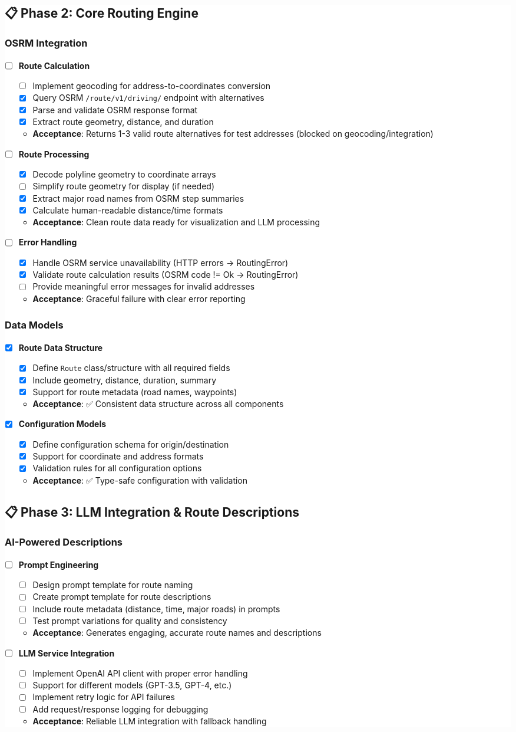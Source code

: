 ## 📋 Phase 2: Core Routing Engine

### OSRM Integration
- [ ] **Route Calculation**
  - [ ] Implement geocoding for address-to-coordinates conversion
  - [x] Query OSRM `/route/v1/driving/` endpoint with alternatives
  - [x] Parse and validate OSRM response format
  - [x] Extract route geometry, distance, and duration
  - **Acceptance**: Returns 1-3 valid route alternatives for test addresses (blocked on geocoding/integration)

- [ ] **Route Processing**
  - [x] Decode polyline geometry to coordinate arrays
  - [ ] Simplify route geometry for display (if needed)
  - [x] Extract major road names from OSRM step summaries
  - [x] Calculate human-readable distance/time formats
  - **Acceptance**: Clean route data ready for visualization and LLM processing

- [ ] **Error Handling**
  - [x] Handle OSRM service unavailability (HTTP errors → RoutingError)
  - [x] Validate route calculation results (OSRM code != Ok → RoutingError)
  - [ ] Provide meaningful error messages for invalid addresses
  - **Acceptance**: Graceful failure with clear error reporting

### Data Models
- [x] **Route Data Structure**
  - [x] Define `Route` class/structure with all required fields
  - [x] Include geometry, distance, duration, summary
  - [x] Support for route metadata (road names, waypoints)
  - **Acceptance**: ✅ Consistent data structure across all components

- [x] **Configuration Models**
  - [x] Define configuration schema for origin/destination
  - [x] Support for coordinate and address formats
  - [x] Validation rules for all configuration options
  - **Acceptance**: ✅ Type-safe configuration with validation

## 📋 Phase 3: LLM Integration & Route Descriptions

### AI-Powered Descriptions
- [ ] **Prompt Engineering**
  - [ ] Design prompt template for route naming
  - [ ] Create prompt template for route descriptions
  - [ ] Include route metadata (distance, time, major roads) in prompts
  - [ ] Test prompt variations for quality and consistency
  - **Acceptance**: Generates engaging, accurate route names and descriptions

- [ ] **LLM Service Integration**
  - [ ] Implement OpenAI API client with proper error handling
  - [ ] Support for different models (GPT-3.5, GPT-4, etc.)
  - [ ] Implement retry logic for API failures
  - [ ] Add request/response logging for debugging
  - **Acceptance**: Reliable LLM integration with fallback handling
